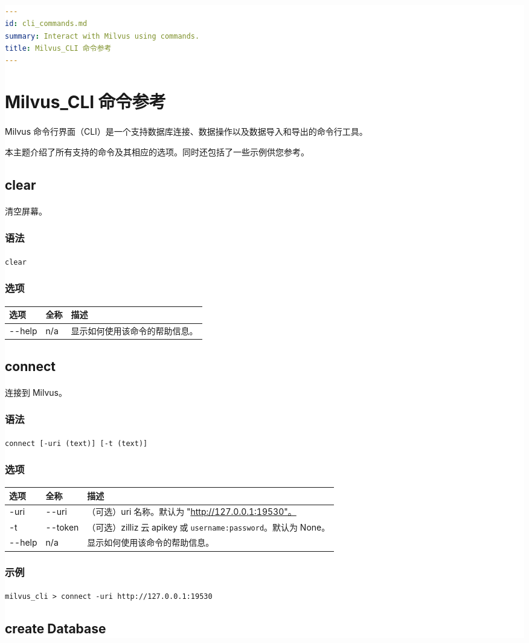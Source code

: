 ```yaml
---
id: cli_commands.md
summary: Interact with Milvus using commands.
title: Milvus_CLI 命令参考
---
```


# Milvus_CLI 命令参考

Milvus 命令行界面（CLI）是一个支持数据库连接、数据操作以及数据导入和导出的命令行工具。

本主题介绍了所有支持的命令及其相应的选项。同时还包括了一些示例供您参考。

## clear

清空屏幕。

<h3 id="clear">语法</h3>

```shell
clear
```

<h3 id="clear">选项</h3>

| 选项   | 全称     | 描述                     |
| :----- | :-------- | :----------------------- |
| --help | n/a       | 显示如何使用该命令的帮助信息。 |

## connect

连接到 Milvus。

<h3 id="connect">语法</h3>

```shell
connect [-uri (text)] [-t (text)]
```

<h3 id="connect">选项</h3>

| 选项   | 全称        | 描述                                                                                           |
| :----- | :----------- | :-------------------------------------------------------------------------------------------- |
| -uri   | --uri        | （可选）uri 名称。默认为 "http://127.0.0.1:19530"。                                                       |
| -t     | --token      | （可选）zilliz 云 apikey 或 `username:password`。默认为 None。                                                         |
| --help | n/a          | 显示如何使用该命令的帮助信息。                                                                        |

<h3 id="connect">示例</h3>

```shell
milvus_cli > connect -uri http://127.0.0.1:19530 
```

## create Database
